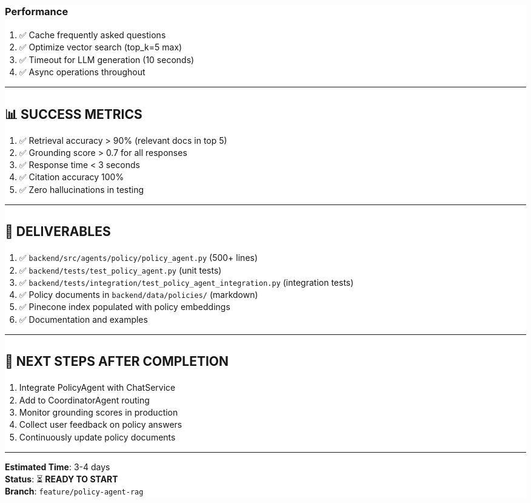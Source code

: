 ### **Performance**
1. ✅ Cache frequently asked questions
2. ✅ Optimize vector search (top_k=5 max)
3. ✅ Timeout for LLM generation (10 seconds)
4. ✅ Async operations throughout

---

## 📊 **SUCCESS METRICS**

1. ✅ Retrieval accuracy > 90% (relevant docs in top 5)
2. ✅ Grounding score > 0.7 for all responses
3. ✅ Response time < 3 seconds
4. ✅ Citation accuracy 100%
5. ✅ Zero hallucinations in testing

---

## 🎯 **DELIVERABLES**

1. ✅ `backend/src/agents/policy/policy_agent.py` (500+ lines)
2. ✅ `backend/tests/test_policy_agent.py` (unit tests)
3. ✅ `backend/tests/integration/test_policy_agent_integration.py` (integration tests)
4. ✅ Policy documents in `backend/data/policies/` (markdown)
5. ✅ Pinecone index populated with policy embeddings
6. ✅ Documentation and examples

---

## 🚀 **NEXT STEPS AFTER COMPLETION**

1. Integrate PolicyAgent with ChatService
2. Add to CoordinatorAgent routing
3. Monitor grounding scores in production
4. Collect user feedback on policy answers
5. Continuously update policy documents

---

**Estimated Time**: 3-4 days  
**Status**: ⏳ **READY TO START**  
**Branch**: `feature/policy-agent-rag`

